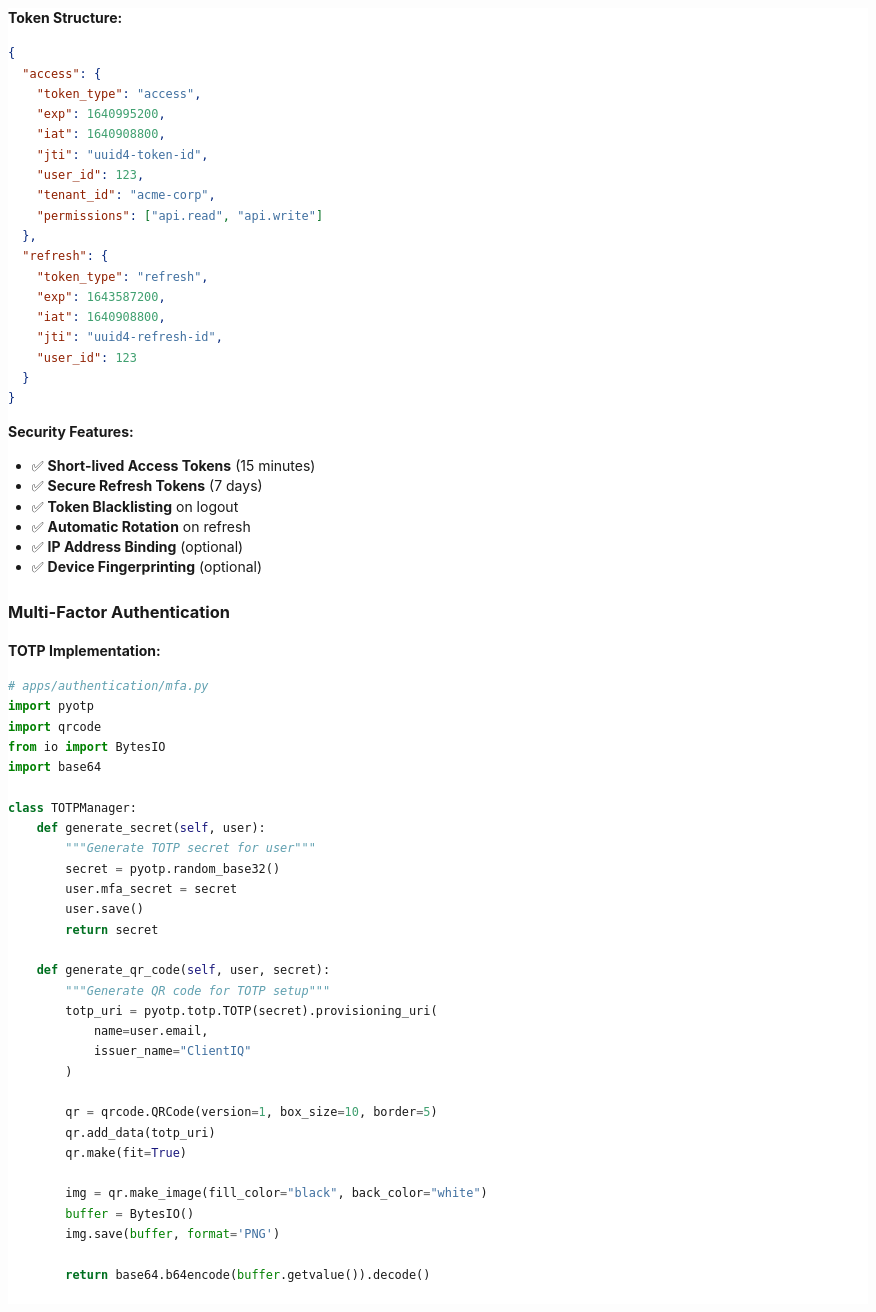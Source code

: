 **Token Structure:**
```json
{
  "access": {
    "token_type": "access",
    "exp": 1640995200,
    "iat": 1640908800,
    "jti": "uuid4-token-id",
    "user_id": 123,
    "tenant_id": "acme-corp",
    "permissions": ["api.read", "api.write"]
  },
  "refresh": {
    "token_type": "refresh", 
    "exp": 1643587200,
    "iat": 1640908800,
    "jti": "uuid4-refresh-id",
    "user_id": 123
  }
}
```

**Security Features:**
- ✅ **Short-lived Access Tokens** (15 minutes)
- ✅ **Secure Refresh Tokens** (7 days)
- ✅ **Token Blacklisting** on logout
- ✅ **Automatic Rotation** on refresh
- ✅ **IP Address Binding** (optional)
- ✅ **Device Fingerprinting** (optional)

### Multi-Factor Authentication

**TOTP Implementation:**
```python
# apps/authentication/mfa.py
import pyotp
import qrcode
from io import BytesIO
import base64

class TOTPManager:
    def generate_secret(self, user):
        """Generate TOTP secret for user"""
        secret = pyotp.random_base32()
        user.mfa_secret = secret
        user.save()
        return secret
    
    def generate_qr_code(self, user, secret):
        """Generate QR code for TOTP setup"""
        totp_uri = pyotp.totp.TOTP(secret).provisioning_uri(
            name=user.email,
            issuer_name="ClientIQ"
        )
        
        qr = qrcode.QRCode(version=1, box_size=10, border=5)
        qr.add_data(totp_uri)
        qr.make(fit=True)
        
        img = qr.make_image(fill_color="black", back_color="white")
        buffer = BytesIO()
        img.save(buffer, format='PNG')
        
        return base64.b64encode(buffer.getvalue()).decode()
    
```